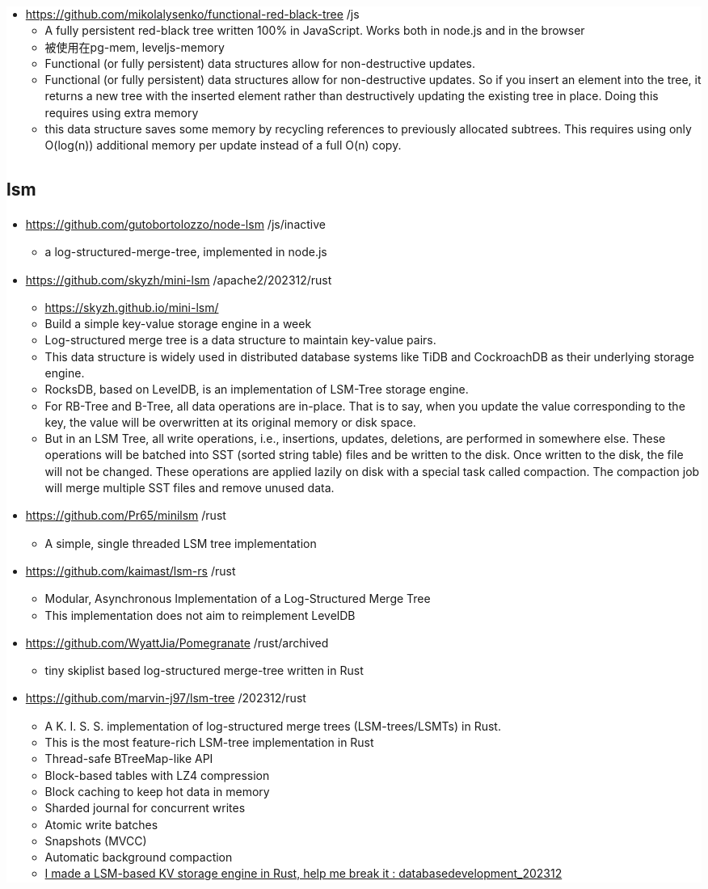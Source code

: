 - https://github.com/mikolalysenko/functional-red-black-tree /js
  - A fully persistent red-black tree written 100% in JavaScript. Works both in node.js and in the browser
  - 被使用在pg-mem, leveljs-memory
  - Functional (or fully persistent) data structures allow for non-destructive updates.
  - Functional (or fully persistent) data structures allow for non-destructive updates. So if you insert an element into the tree, it returns a new tree with the inserted element rather than destructively updating the existing tree in place. Doing this requires using extra memory
  - this data structure saves some memory by recycling references to previously allocated subtrees. This requires using only O(log(n)) additional memory per update instead of a full O(n) copy.

## lsm

- https://github.com/gutobortolozzo/node-lsm /js/inactive
  - a log-structured-merge-tree, implemented in node.js

- https://github.com/skyzh/mini-lsm /apache2/202312/rust
  - https://skyzh.github.io/mini-lsm/
  - Build a simple key-value storage engine in a week
  - Log-structured merge tree is a data structure to maintain key-value pairs.
  - This data structure is widely used in distributed database systems like TiDB and CockroachDB as their underlying storage engine. 
  - RocksDB, based on LevelDB, is an implementation of LSM-Tree storage engine.
  - For RB-Tree and B-Tree, all data operations are in-place. That is to say, when you update the value corresponding to the key, the value will be overwritten at its original memory or disk space. 
  - But in an LSM Tree, all write operations, i.e., insertions, updates, deletions, are performed in somewhere else. These operations will be batched into SST (sorted string table) files and be written to the disk. Once written to the disk, the file will not be changed. These operations are applied lazily on disk with a special task called compaction. The compaction job will merge multiple SST files and remove unused data.

- https://github.com/Pr65/minilsm /rust
  - A simple, single threaded LSM tree implementation
- https://github.com/kaimast/lsm-rs /rust
  - Modular, Asynchronous Implementation of a Log-Structured Merge Tree
  - This implementation does not aim to reimplement LevelDB
- https://github.com/WyattJia/Pomegranate /rust/archived
  - tiny skiplist based log-structured merge-tree written in Rust

- https://github.com/marvin-j97/lsm-tree /202312/rust
  - A K. I. S. S. implementation of log-structured merge trees (LSM-trees/LSMTs) in Rust.
  - This is the most feature-rich LSM-tree implementation in Rust
  - Thread-safe BTreeMap-like API
  - Block-based tables with LZ4 compression
  - Block caching to keep hot data in memory
  - Sharded journal for concurrent writes
  - Atomic write batches
  - Snapshots (MVCC)
  - Automatic background compaction
  - [I made a LSM-based KV storage engine in Rust, help me break it : databasedevelopment_202312](https://www.reddit.com/r/databasedevelopment/comments/18knodn/i_made_a_lsmbased_kv_storage_engine_in_rust_help/)
